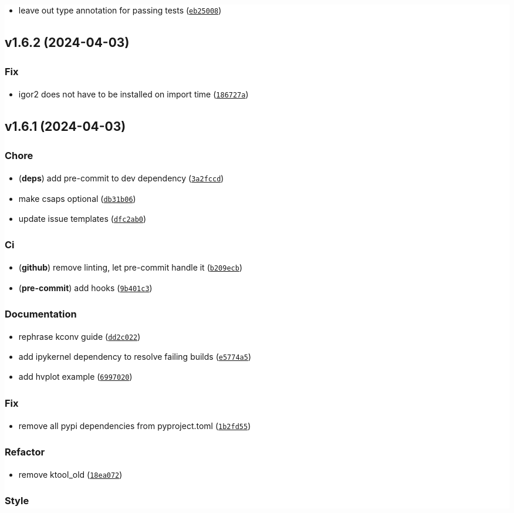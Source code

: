 * leave out type annotation for passing tests ([`eb25008`](https://github.com/kmnhan/erlabpy/commit/eb2500838820172529ee751b5d8a624c950f66d2))


## v1.6.2 (2024-04-03)

### Fix

* igor2 does not have to be installed on import time ([`186727a`](https://github.com/kmnhan/erlabpy/commit/186727ac8d50b662efeba8bee567cf1013ca936a))


## v1.6.1 (2024-04-03)

### Chore

* (**deps**) add pre-commit to dev dependency ([`3a2fccd`](https://github.com/kmnhan/erlabpy/commit/3a2fccd978d23d806d2088ebd9ef60c7a2b20902))

* make csaps optional ([`db31b06`](https://github.com/kmnhan/erlabpy/commit/db31b064c1f46edef7743fdd1c3ab7984e170b3c))

* update issue templates ([`dfc2ab0`](https://github.com/kmnhan/erlabpy/commit/dfc2ab0fdfcf1fd5ab83dac2c9d6473b4d2cb7e1))

### Ci

* (**github**) remove linting, let pre-commit handle it ([`b209ecb`](https://github.com/kmnhan/erlabpy/commit/b209ecbb3c0a35d2bbeba8155bea3da9ffa58fe1))

* (**pre-commit**) add hooks ([`9b401c3`](https://github.com/kmnhan/erlabpy/commit/9b401c328bb3ff18dddcce40b935afa2b6e2624a))

### Documentation

* rephrase kconv guide ([`dd2c022`](https://github.com/kmnhan/erlabpy/commit/dd2c022e42e692c2af640a1fc8d21c3e429781b2))

* add ipykernel dependency to resolve failing builds ([`e5774a5`](https://github.com/kmnhan/erlabpy/commit/e5774a51c14ef6df190eb9f6198c274d2061cdd5))

* add hvplot example ([`6997020`](https://github.com/kmnhan/erlabpy/commit/69970208ba6658f15e900ee6b9367177fcd86d29))

### Fix

* remove all pypi dependencies from pyproject.toml ([`1b2fd55`](https://github.com/kmnhan/erlabpy/commit/1b2fd5594f00bba8367419cd00919eba45cde5a7))

### Refactor

* remove ktool_old ([`18ea072`](https://github.com/kmnhan/erlabpy/commit/18ea0723fdf538bdbf2789ca73b2b962839ca3e5))

### Style

